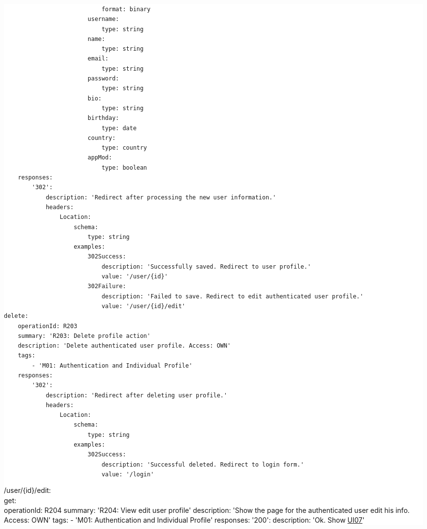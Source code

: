                                 format: binary
                            username:
                                type: string
                            name:
                                type: string
                            email:
                                type: string
                            password:
                                type: string
                            bio:
                                type: string
                            birthday:
                                type: date
                            country:
                                type: country
                            appMod:
                                type: boolean
        responses:
            '302':
                description: 'Redirect after processing the new user information.'
                headers:
                    Location:
                        schema:
                            type: string
                        examples:
                            302Success:
                                description: 'Successfully saved. Redirect to user profile.'
                                value: '/user/{id}'
                            302Failure:
                                description: 'Failed to save. Redirect to edit authenticated user profile.'
                                value: '/user/{id}/edit'
    delete:  
        operationId: R203
        summary: 'R203: Delete profile action'
        description: 'Delete authenticated user profile. Access: OWN'
        tags:
            - 'M01: Authentication and Individual Profile'
        responses:
            '302':
                description: 'Redirect after deleting user profile.'
                headers:
                    Location:
                        schema:
                            type: string
                        examples:
                            302Success:
                                description: 'Successful deleted. Redirect to login form.'
                                value: '/login'

/user/{id}/edit:  
    get:  
        operationId: R204
        summary: 'R204: View edit user profile'
        description: 'Show the page for the authenticated user edit his info. Access: OWN'
        tags:
            - 'M01: Authentication and Individual Profile'
        responses:
            '200':
                description: 'Ok. Show [UI07](https://git.fe.up.pt/lbaw/lbaw2021/lbaw2164/-/wikis/er#ui07-edit-profile)'
